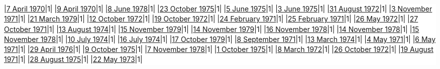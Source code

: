 |[7 April 1970](https://historichansard.net/senate/1970/19700407_senate_27_s43/)|1|
|[9 April 1970](https://historichansard.net/senate/1970/19700409_senate_27_s43/)|1|
|[8 June 1978](https://historichansard.net/senate/1978/19780608_senate_31_s77/)|1|
|[23 October 1975](https://historichansard.net/senate/1975/19751023_senate_29_s66/)|1|
|[5 June 1975](https://historichansard.net/senate/1975/19750605_senate_29_s64/)|1|
|[3 June 1975](https://historichansard.net/senate/1975/19750603_senate_29_s64/)|1|
|[31 August 1972](https://historichansard.net/senate/1972/19720831_senate_27_s53/)|1|
|[3 November 1971](https://historichansard.net/senate/1971/19711103_senate_27_s50/)|1|
|[21 March 1979](https://historichansard.net/senate/1979/19790321_senate_31_s80/)|1|
|[12 October 1972](https://historichansard.net/senate/1972/19721012_senate_27_s54/)|1|
|[19 October 1972](https://historichansard.net/senate/1972/19721019_senate_27_s54/)|1|
|[24 February 1971](https://historichansard.net/senate/1971/19710224_senate_27_s47/)|1|
|[25 February 1971](https://historichansard.net/senate/1971/19710225_senate_27_s47/)|1|
|[26 May 1972](https://historichansard.net/senate/1972/19720526_senate_27_s52/)|1|
|[27 October 1971](https://historichansard.net/senate/1971/19711027_senate_27_s50/)|1|
|[13 August 1974](https://historichansard.net/senate/1974/19740813_senate_29_s61/)|1|
|[15 November 1979](https://historichansard.net/senate/1979/19791115_senate_31_s83/)|1|
|[14 November 1979](https://historichansard.net/senate/1979/19791114_senate_31_s83/)|1|
|[16 November 1978](https://historichansard.net/senate/1978/19781116_senate_31_s79/)|1|
|[14 November 1978](https://historichansard.net/senate/1978/19781114_senate_31_s79/)|1|
|[15 November 1978](https://historichansard.net/senate/1978/19781115_senate_31_s79/)|1|
|[10 July 1974](https://historichansard.net/senate/1974/19740710_senate_29_s60/)|1|
|[16 July 1974](https://historichansard.net/senate/1974/19740716_senate_29_s60/)|1|
|[17 October 1979](https://historichansard.net/senate/1979/19791017_senate_31_s82/)|1|
|[8 September 1971](https://historichansard.net/senate/1971/19710908_senate_27_s49/)|1|
|[13 March 1974](https://historichansard.net/senate/1974/19740313_senate_28_s59/)|1|
|[4 May 1971](https://historichansard.net/senate/1971/19710504_senate_27_s48/)|1|
|[6 May 1971](https://historichansard.net/senate/1971/19710506_senate_27_s48/)|1|
|[29 April 1976](https://historichansard.net/senate/1976/19760429_senate_30_s68/)|1|
|[9 October 1975](https://historichansard.net/senate/1975/19751009_senate_29_s66/)|1|
|[7 November 1978](https://historichansard.net/senate/1978/19781107_senate_31_s79/)|1|
|[1 October 1975](https://historichansard.net/senate/1975/19751001_senate_29_s65/)|1|
|[8 March 1972](https://historichansard.net/senate/1972/19720308_senate_27_s51/)|1|
|[26 October 1972](https://historichansard.net/senate/1972/19721026_senate_27_s54/)|1|
|[19 August 1971](https://historichansard.net/senate/1971/19710819_senate_27_s49/)|1|
|[28 August 1975](https://historichansard.net/senate/1975/19750828_senate_29_s65/)|1|
|[22 May 1973](https://historichansard.net/senate/1973/19730522_senate_28_s56/)|1|